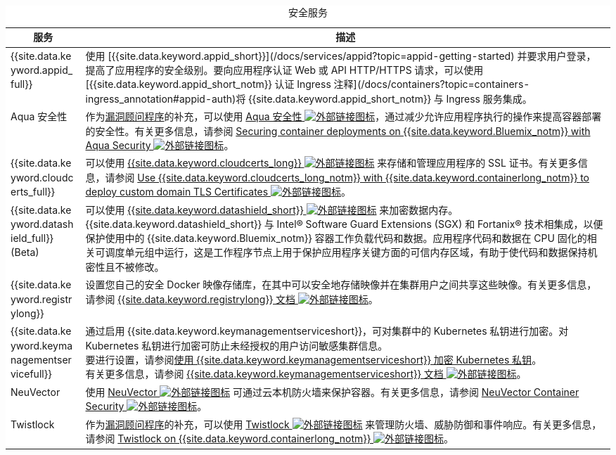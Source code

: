 <table summary="该表显示了可以添加到集群以增加额外安全功能的可用服务。每行从左到右阅读，其中第一列是服务名称，第二列是服务描述。">
<caption>安全服务</caption>
<thead>
<tr>
<th>服务</th>
<th>描述</th>
</tr>
</thead>
<tbody>
  <tr id="appid">
    <td>{{site.data.keyword.appid_full}}</td>
    <td>使用 [{{site.data.keyword.appid_short}}](/docs/services/appid?topic=appid-getting-started) 并要求用户登录，提高了应用程序的安全级别。要向应用程序认证 Web 或 API HTTP/HTTPS 请求，可以使用 [{{site.data.keyword.appid_short_notm}} 认证 Ingress 注释](/docs/containers?topic=containers-ingress_annotation#appid-auth)将 {{site.data.keyword.appid_short_notm}} 与 Ingress 服务集成。</td>
  </tr>
<tr>
<td>Aqua 安全性</td>
  <td>作为<a href="/docs/services/va?topic=va-va_index" target="_blank">漏洞顾问程序</a>的补充，可以使用 <a href="https://www.aquasec.com/" target="_blank">Aqua 安全性 <img src="../icons/launch-glyph.svg" alt="外部链接图标"></a>，通过减少允许应用程序执行的操作来提高容器部署的安全性。有关更多信息，请参阅 <a href="https://blog.aquasec.com/securing-container-deployments-on-bluemix-with-aqua-security" target="_blank">Securing container deployments on {{site.data.keyword.Bluemix_notm}} with Aqua Security <img src="../icons/launch-glyph.svg" alt="外部链接图标"></a>。</td>
</tr>
<tr>
<td>{{site.data.keyword.cloudcerts_full}}</td>
<td>可以使用 <a href="/docs/services/certificate-manager?topic=certificate-manager-gettingstarted" target="_blank">{{site.data.keyword.cloudcerts_long}} <img src="../icons/launch-glyph.svg" alt="外部链接图标"></a> 来存储和管理应用程序的 SSL 证书。有关更多信息，请参阅 <a href="https://www.ibm.com/blogs/bluemix/2018/01/use-ibm-cloud-certificate-manager-ibm-cloud-container-service-deploy-custom-domain-tls-certificates/" target="_blank">Use {{site.data.keyword.cloudcerts_long_notm}} with {{site.data.keyword.containerlong_notm}} to deploy custom domain TLS Certificates <img src="../icons/launch-glyph.svg" alt="外部链接图标"></a>。</td>
</tr>
<tr>
  <td>{{site.data.keyword.datashield_full}} (Beta)</td>
  <td>可以使用 <a href="/docs/services/data-shield?topic=data-shield-getting-started#getting-started" target="_blank">{{site.data.keyword.datashield_short}} <img src="../icons/launch-glyph.svg" alt="外部链接图标"></a> 来加密数据内存。{{site.data.keyword.datashield_short}} 与 Intel® Software Guard Extensions (SGX) 和 Fortanix® 技术相集成，以便保护使用中的 {{site.data.keyword.Bluemix_notm}} 容器工作负载代码和数据。应用程序代码和数据在 CPU 固化的相关可调度单元组中运行，这是工作程序节点上用于保护应用程序关键方面的可信内存区域，有助于使代码和数据保持机密性且不被修改。</td>
</tr>
<tr>
  <td>{{site.data.keyword.registrylong}}</td>
  <td>设置您自己的安全 Docker 映像存储库，在其中可以安全地存储映像并在集群用户之间共享这些映像。有关更多信息，请参阅 <a href="/docs/services/Registry?topic=registry-index" target="_blank">{{site.data.keyword.registrylong}} 文档 <img src="../icons/launch-glyph.svg" alt="外部链接图标"></a>。</td>
</tr>
<tr>
  <td>{{site.data.keyword.keymanagementservicefull}}</td>
  <td>通过启用 {{site.data.keyword.keymanagementserviceshort}}，可对集群中的 Kubernetes 私钥进行加密。对 Kubernetes 私钥进行加密可防止未经授权的用户访问敏感集群信息。<br>要进行设置，请参阅<a href="/docs/containers?topic=containers-encryption#keyprotect">使用 {{site.data.keyword.keymanagementserviceshort}} 加密 Kubernetes 私钥</a>。<br>有关更多信息，请参阅 <a href="/docs/services/key-protect?topic=key-protect-getting-started-tutorial" target="_blank">{{site.data.keyword.keymanagementserviceshort}} 文档 <img src="../icons/launch-glyph.svg" alt="外部链接图标"></a>。</td>
</tr>
<tr>
<td>NeuVector</td>
<td>使用 <a href="https://neuvector.com/" target="_blank">NeuVector <img src="../icons/launch-glyph.svg" alt="外部链接图标"></a> 可通过云本机防火墙来保护容器。有关更多信息，请参阅 <a href="https://www.ibm.com/us-en/marketplace/neuvector-container-security" target="_blank">NeuVector Container Security <img src="../icons/launch-glyph.svg" alt="外部链接图标"></a>。</td>
</tr>
<tr>
<td>Twistlock</td>
<td>作为<a href="/docs/services/va?topic=va-va_index" target="_blank">漏洞顾问程序</a>的补充，可以使用 <a href="https://www.twistlock.com/" target="_blank">Twistlock <img src="../icons/launch-glyph.svg" alt="外部链接图标"></a> 来管理防火墙、威胁防御和事件响应。有关更多信息，请参阅 <a href="https://www.ibm.com/blogs/bluemix/2017/07/twistlock-ibm-bluemix-container-service/" target="_blank">Twistlock on {{site.data.keyword.containerlong_notm}} <img src="../icons/launch-glyph.svg" alt="外部链接图标"></a>。</td>
</tr>
</tbody>
</table>
